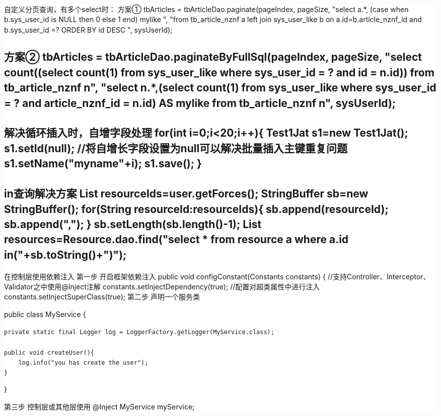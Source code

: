 自定义分页查询，有多个select时：
方案① 
tbArticles = tbArticleDao.paginate(pageIndex, pageSize, "select a.*, (case when b.sys_user_id is NULL then 0 else 1 end) mylike ",
						"from tb_article_nznf a left join sys_user_like b on a.id=b.article_nznf_id and  b.sys_user_id =?  ORDER BY id DESC ", sysUserId);
						
方案②	
tbArticles = tbArticleDao.paginateByFullSql(pageIndex, pageSize, "select count((select count(1) from sys_user_like where sys_user_id = ? and id = n.id))  from tb_article_nznf n", "select n.*,(select count(1) from sys_user_like where sys_user_id = ? and article_nznf_id = n.id) AS mylike from tb_article_nznf n", sysUserId);
--------------------------------------------------------------------------------
解决循环插入时，自增字段处理
        for(int i=0;i<20;i++){
            Test1Jat s1=new Test1Jat();
            s1.setId(null); //将自增长字段设置为null可以解决批量插入主键重复问题
            s1.setName("myname"+i);
            s1.save();
        }
--------------------------------------------------------------------------------
in查询解决方案
 List<String> resourceIds=user.getForces();
        StringBuffer sb=new StringBuffer();
        for(String resourceId:resourceIds){
            sb.append(resourceId);
            sb.append(",");
        }
        sb.setLength(sb.length()-1);
        List<Resource> resources=Resource.dao.find("select * from resource a where a.id in("+sb.toString()+")");
--------------------------------------------------------------------------------
在控制层使用依赖注入
第一步 开启框架依赖注入
public void configConstant(Constants constants) {
        //支持Controller、Interceptor、Validator之中使用@Inject注解
        constants.setInjectDependency(true);
        //配置对超类属性中进行注入
        constants.setInjectSuperClass(true);
第二步 声明一个服务类

public class MyService {

    private static final Logger log = LoggerFactory.getLogger(MyService.class);

    public void createUser(){
        log.info("you has create the user");
    }
}

第三步 控制层或其他层使用
    @Inject
    MyService myService;
